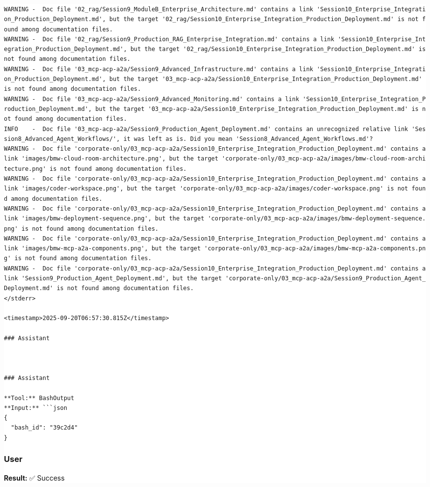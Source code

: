 ```
WARNING -  Doc file '02_rag/Session9_ModuleB_Enterprise_Architecture.md' contains a link 'Session10_Enterprise_Integration_Production_Deployment.md', but the target '02_rag/Session10_Enterprise_Integration_Production_Deployment.md' is not found among documentation files.
WARNING -  Doc file '02_rag/Session9_Production_RAG_Enterprise_Integration.md' contains a link 'Session10_Enterprise_Integration_Production_Deployment.md', but the target '02_rag/Session10_Enterprise_Integration_Production_Deployment.md' is not found among documentation files.
WARNING -  Doc file '03_mcp-acp-a2a/Session9_Advanced_Infrastructure.md' contains a link 'Session10_Enterprise_Integration_Production_Deployment.md', but the target '03_mcp-acp-a2a/Session10_Enterprise_Integration_Production_Deployment.md' is not found among documentation files.
WARNING -  Doc file '03_mcp-acp-a2a/Session9_Advanced_Monitoring.md' contains a link 'Session10_Enterprise_Integration_Production_Deployment.md', but the target '03_mcp-acp-a2a/Session10_Enterprise_Integration_Production_Deployment.md' is not found among documentation files.
INFO    -  Doc file '03_mcp-acp-a2a/Session9_Production_Agent_Deployment.md' contains an unrecognized relative link 'Session8_Advanced_Agent_Workflows/', it was left as is. Did you mean 'Session8_Advanced_Agent_Workflows.md'?
WARNING -  Doc file 'corporate-only/03_mcp-acp-a2a/Session10_Enterprise_Integration_Production_Deployment.md' contains a link 'images/bmw-cloud-room-architecture.png', but the target 'corporate-only/03_mcp-acp-a2a/images/bmw-cloud-room-architecture.png' is not found among documentation files.
WARNING -  Doc file 'corporate-only/03_mcp-acp-a2a/Session10_Enterprise_Integration_Production_Deployment.md' contains a link 'images/coder-workspace.png', but the target 'corporate-only/03_mcp-acp-a2a/images/coder-workspace.png' is not found among documentation files.
WARNING -  Doc file 'corporate-only/03_mcp-acp-a2a/Session10_Enterprise_Integration_Production_Deployment.md' contains a link 'images/bmw-deployment-sequence.png', but the target 'corporate-only/03_mcp-acp-a2a/images/bmw-deployment-sequence.png' is not found among documentation files.
WARNING -  Doc file 'corporate-only/03_mcp-acp-a2a/Session10_Enterprise_Integration_Production_Deployment.md' contains a link 'images/bmw-mcp-a2a-components.png', but the target 'corporate-only/03_mcp-acp-a2a/images/bmw-mcp-a2a-components.png' is not found among documentation files.
WARNING -  Doc file 'corporate-only/03_mcp-acp-a2a/Session10_Enterprise_Integration_Production_Deployment.md' contains a link 'Session9_Production_Agent_Deployment.md', but the target 'corporate-only/03_mcp-acp-a2a/Session9_Production_Agent_Deployment.md' is not found among documentation files.
</stderr>

<timestamp>2025-09-20T06:57:30.815Z</timestamp>

### Assistant



### Assistant

**Tool:** BashOutput
**Input:** ```json
{
  "bash_id": "39c2d4"
}
```

### User

**Result:** ✅ Success
